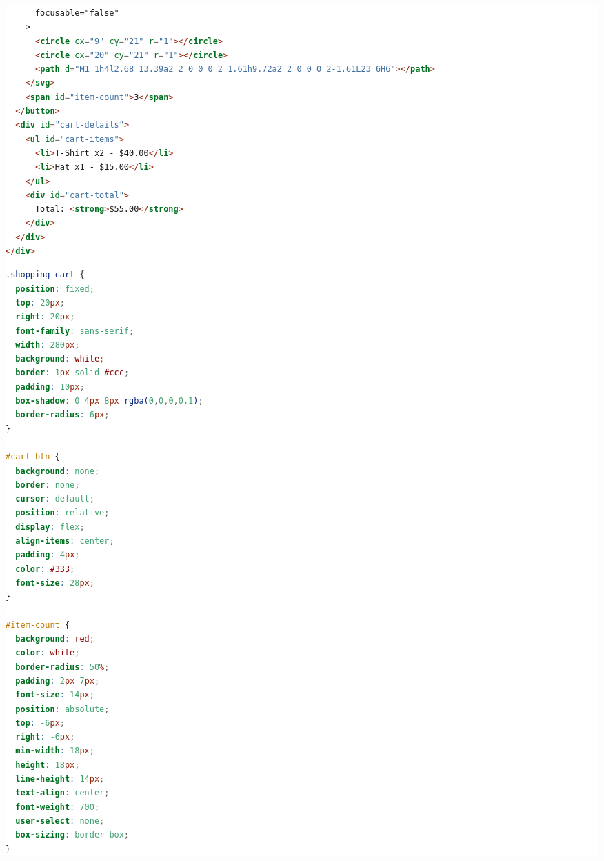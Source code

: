 ```html
      focusable="false"
    >
      <circle cx="9" cy="21" r="1"></circle>
      <circle cx="20" cy="21" r="1"></circle>
      <path d="M1 1h4l2.68 13.39a2 2 0 0 0 2 1.61h9.72a2 2 0 0 0 2-1.61L23 6H6"></path>
    </svg>
    <span id="item-count">3</span>
  </button>
  <div id="cart-details">
    <ul id="cart-items">
      <li>T-Shirt x2 - $40.00</li>
      <li>Hat x1 - $15.00</li>
    </ul>
    <div id="cart-total">
      Total: <strong>$55.00</strong>
    </div>
  </div>
</div>
```

```css
.shopping-cart {
  position: fixed;
  top: 20px;
  right: 20px;
  font-family: sans-serif;
  width: 280px;
  background: white;
  border: 1px solid #ccc;
  padding: 10px;
  box-shadow: 0 4px 8px rgba(0,0,0,0.1);
  border-radius: 6px;
}

#cart-btn {
  background: none;
  border: none;
  cursor: default;
  position: relative;
  display: flex;
  align-items: center;
  padding: 4px;
  color: #333;
  font-size: 28px;
}

#item-count {
  background: red;
  color: white;
  border-radius: 50%;
  padding: 2px 7px;
  font-size: 14px;
  position: absolute;
  top: -6px;
  right: -6px;
  min-width: 18px;
  height: 18px;
  line-height: 14px;
  text-align: center;
  font-weight: 700;
  user-select: none;
  box-sizing: border-box;
}

```